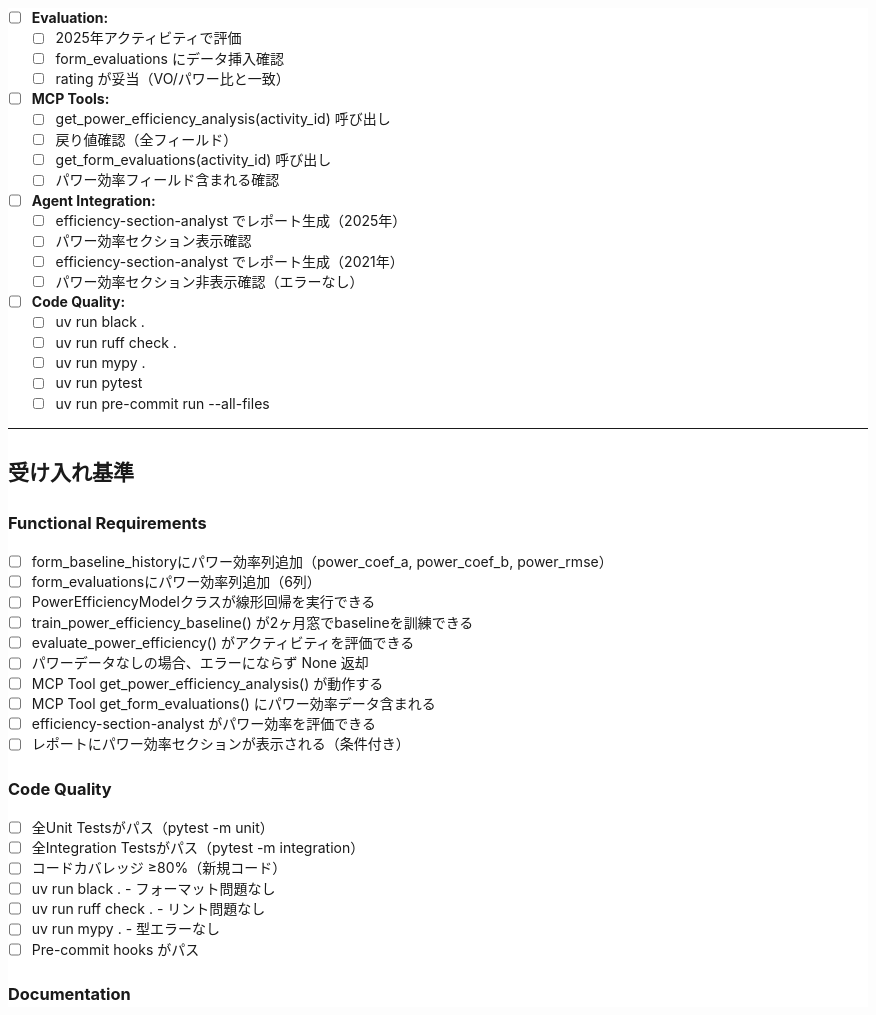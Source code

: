 - [ ] **Evaluation:**
  - [ ] 2025年アクティビティで評価
  - [ ] form_evaluations にデータ挿入確認
  - [ ] rating が妥当（VO/パワー比と一致）

- [ ] **MCP Tools:**
  - [ ] get_power_efficiency_analysis(activity_id) 呼び出し
  - [ ] 戻り値確認（全フィールド）
  - [ ] get_form_evaluations(activity_id) 呼び出し
  - [ ] パワー効率フィールド含まれる確認

- [ ] **Agent Integration:**
  - [ ] efficiency-section-analyst でレポート生成（2025年）
  - [ ] パワー効率セクション表示確認
  - [ ] efficiency-section-analyst でレポート生成（2021年）
  - [ ] パワー効率セクション非表示確認（エラーなし）

- [ ] **Code Quality:**
  - [ ] uv run black .
  - [ ] uv run ruff check .
  - [ ] uv run mypy .
  - [ ] uv run pytest
  - [ ] uv run pre-commit run --all-files

---

## 受け入れ基準

### Functional Requirements

- [ ] form_baseline_historyにパワー効率列追加（power_coef_a, power_coef_b, power_rmse）
- [ ] form_evaluationsにパワー効率列追加（6列）
- [ ] PowerEfficiencyModelクラスが線形回帰を実行できる
- [ ] train_power_efficiency_baseline() が2ヶ月窓でbaselineを訓練できる
- [ ] evaluate_power_efficiency() がアクティビティを評価できる
- [ ] パワーデータなしの場合、エラーにならず None 返却
- [ ] MCP Tool get_power_efficiency_analysis() が動作する
- [ ] MCP Tool get_form_evaluations() にパワー効率データ含まれる
- [ ] efficiency-section-analyst がパワー効率を評価できる
- [ ] レポートにパワー効率セクションが表示される（条件付き）

### Code Quality

- [ ] 全Unit Testsがパス（pytest -m unit）
- [ ] 全Integration Testsがパス（pytest -m integration）
- [ ] コードカバレッジ ≥80%（新規コード）
- [ ] uv run black . - フォーマット問題なし
- [ ] uv run ruff check . - リント問題なし
- [ ] uv run mypy . - 型エラーなし
- [ ] Pre-commit hooks がパス

### Documentation

